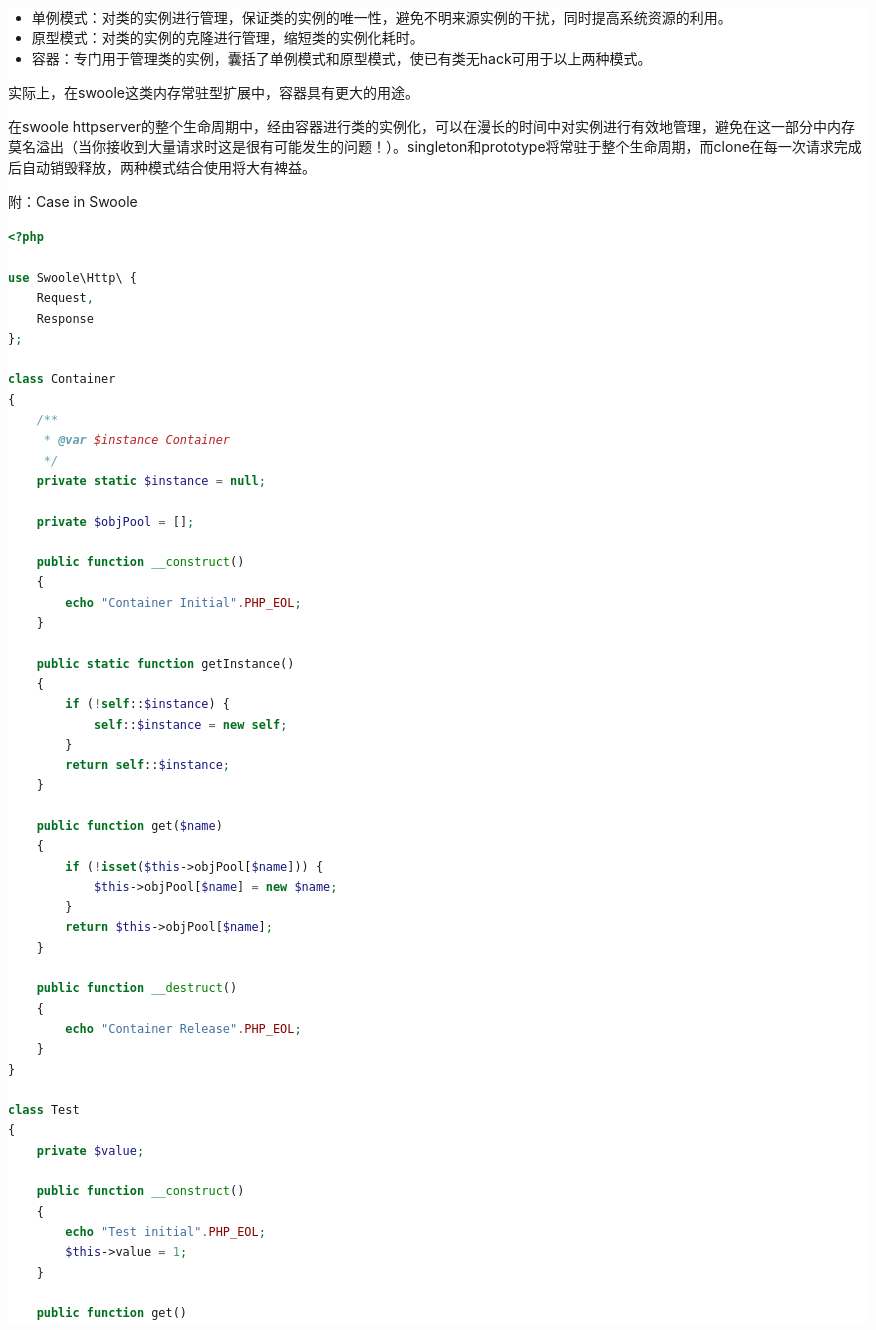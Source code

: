 * 单例模式：对类的实例进行管理，保证类的实例的唯一性，避免不明来源实例的干扰，同时提高系统资源的利用。
* 原型模式：对类的实例的克隆进行管理，缩短类的实例化耗时。
* 容器：专门用于管理类的实例，囊括了单例模式和原型模式，使已有类无hack可用于以上两种模式。

实际上，在swoole这类内存常驻型扩展中，容器具有更大的用途。

在swoole httpserver的整个生命周期中，经由容器进行类的实例化，可以在漫长的时间中对实例进行有效地管理，避免在这一部分中内存莫名溢出（当你接收到大量请求时这是很有可能发生的问题！）。singleton和prototype将常驻于整个生命周期，而clone在每一次请求完成后自动销毁释放，两种模式结合使用将大有裨益。

附：Case in Swoole
```php
<?php

use Swoole\Http\ {
    Request,
    Response
};

class Container
{
    /**
     * @var $instance Container
     */
    private static $instance = null;

    private $objPool = [];

    public function __construct()
    {
        echo "Container Initial".PHP_EOL;
    }

    public static function getInstance()
    {
        if (!self::$instance) {
            self::$instance = new self;
        }
        return self::$instance;
    }

    public function get($name)
    {
        if (!isset($this->objPool[$name])) {
            $this->objPool[$name] = new $name;
        }
        return $this->objPool[$name];
    }

    public function __destruct()
    {
        echo "Container Release".PHP_EOL;
    }
}

class Test
{
    private $value;

    public function __construct()
    {
        echo "Test initial".PHP_EOL;
        $this->value = 1;
    }

    public function get()
```